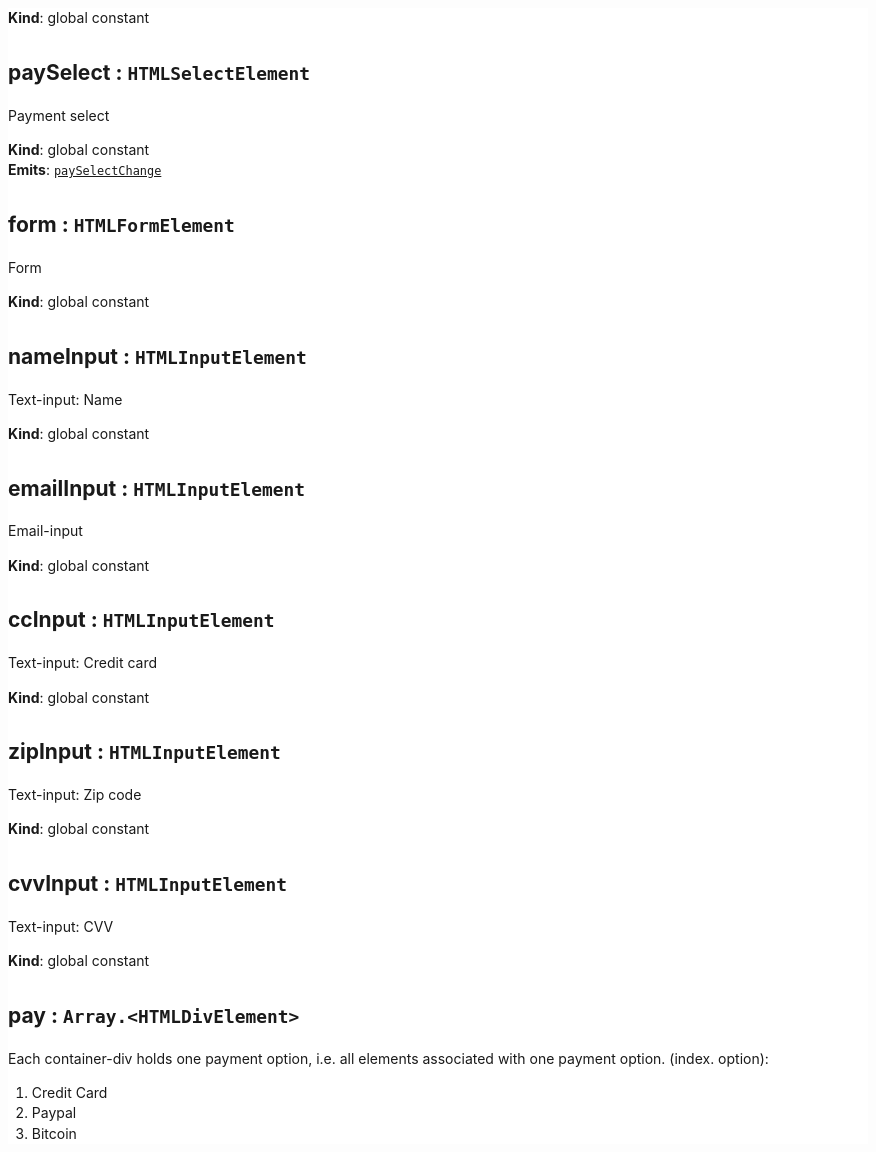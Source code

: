 **Kind**: global constant  
<a name="paySelect"></a>

## paySelect : <code>HTMLSelectElement</code>
Payment select

**Kind**: global constant  
**Emits**: [<code>paySelectChange</code>](#event_paySelectChange)  
<a name="form"></a>

## form : <code>HTMLFormElement</code>
Form

**Kind**: global constant  
<a name="nameInput"></a>

## nameInput : <code>HTMLInputElement</code>
Text-input: Name

**Kind**: global constant  
<a name="emailInput"></a>

## emailInput : <code>HTMLInputElement</code>
Email-input

**Kind**: global constant  
<a name="ccInput"></a>

## ccInput : <code>HTMLInputElement</code>
Text-input: Credit card

**Kind**: global constant  
<a name="zipInput"></a>

## zipInput : <code>HTMLInputElement</code>
Text-input: Zip code

**Kind**: global constant  
<a name="cvvInput"></a>

## cvvInput : <code>HTMLInputElement</code>
Text-input: CVV

**Kind**: global constant  
<a name="pay"></a>

## pay : <code>Array.&lt;HTMLDivElement&gt;</code>
Each container-div holds one payment option, i.e. all elements associated with one payment option. (index. option):
1. Credit Card
2. Paypal
3. Bitcoin
